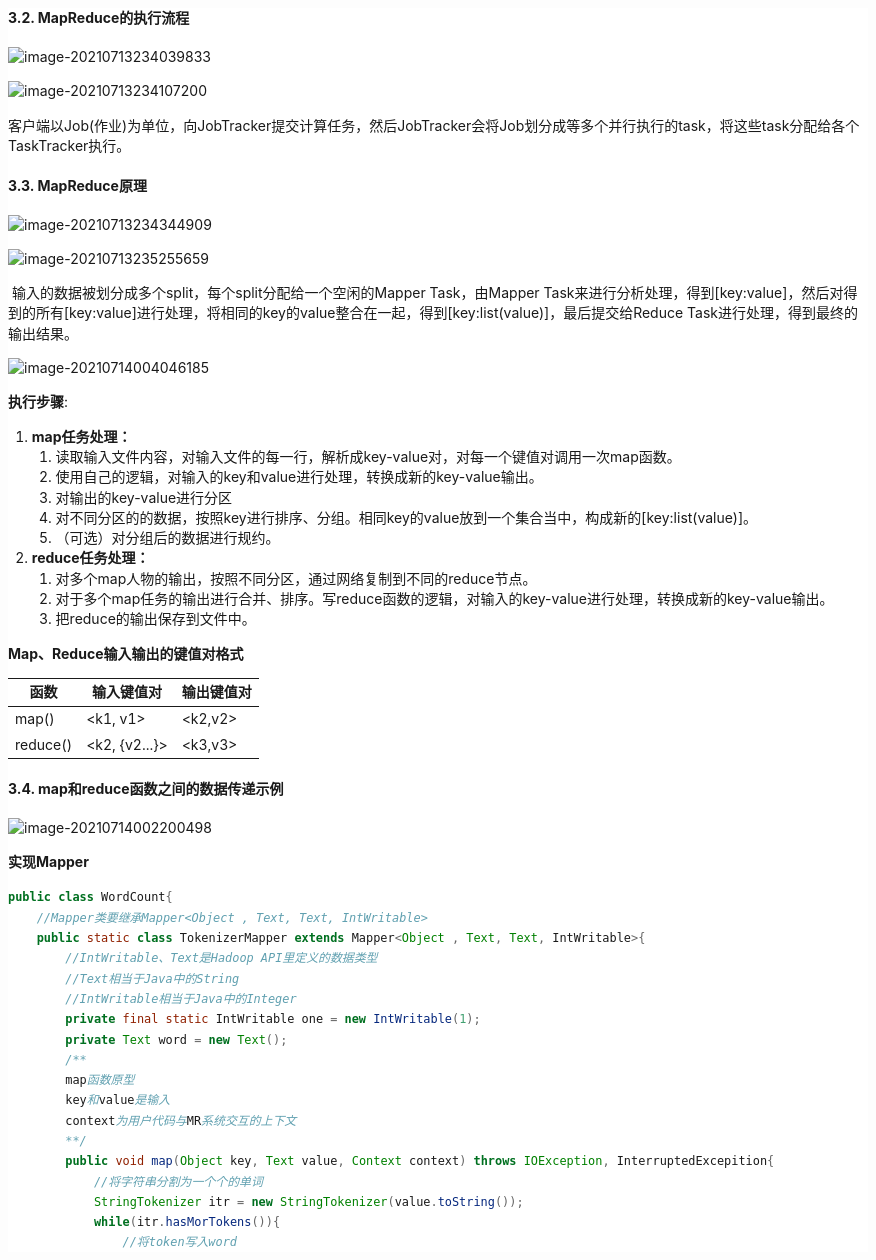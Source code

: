 #### 3.2. MapReduce的执行流程

![image-20210713234039833](C:\Git\52-Hetrz.github.io\images\hadoop_introduction\image-20210713234039833.png)

![image-20210713234107200](C:\Git\52-Hetrz.github.io\images\hadoop_introduction\image-20210713234107200.png)

​		客户端以Job(作业)为单位，向JobTracker提交计算任务，然后JobTracker会将Job划分成等多个并行执行的task，将这些task分配给各个TaskTracker执行。

#### 3.3. MapReduce原理

![image-20210713234344909](C:\Git\52-Hetrz.github.io\images\hadoop_introduction\image-20210713234344909.png)

![image-20210713235255659](C:\Git\52-Hetrz.github.io\images\hadoop_introduction\image-20210713235255659.png)

​		输入的数据被划分成多个split，每个split分配给一个空闲的Mapper Task，由Mapper Task来进行分析处理，得到[key:value]，然后对得到的所有[key:value]进行处理，将相同的key的value整合在一起，得到[key:list(value)]，最后提交给Reduce Task进行处理，得到最终的输出结果。

![image-20210714004046185](C:\Git\52-Hetrz.github.io\images\hadoop_introduction\image-20210714004046185.png)

**执行步骤**:

1. **map任务处理：**
   1. 读取输入文件内容，对输入文件的每一行，解析成key-value对，对每一个键值对调用一次map函数。
   2. 使用自己的逻辑，对输入的key和value进行处理，转换成新的key-value输出。
   3. 对输出的key-value进行分区
   4. 对不同分区的的数据，按照key进行排序、分组。相同key的value放到一个集合当中，构成新的[key:list(value)]。
   5. （可选）对分组后的数据进行规约。
2. **reduce任务处理：**
   1. 对多个map人物的输出，按照不同分区，通过网络复制到不同的reduce节点。
   2. 对于多个map任务的输出进行合并、排序。写reduce函数的逻辑，对输入的key-value进行处理，转换成新的key-value输出。
   3. 把reduce的输出保存到文件中。

**Map、Reduce输入输出的键值对格式**

| 函数     | 输入键值对    | 输出键值对 |
| -------- | ------------- | ---------- |
| map()    | <k1, v1>      | <k2,v2>    |
| reduce() | <k2, {v2...}> | <k3,v3>    |

####  3.4. map和reduce函数之间的数据传递示例

![image-20210714002200498](C:\Git\52-Hetrz.github.io\images\hadoop_introduction\image-20210714002200498.png)

**实现Mapper**

```java
public class WordCount{
    //Mapper类要继承Mapper<Object , Text, Text, IntWritable>
    public static class TokenizerMapper extends Mapper<Object , Text, Text, IntWritable>{
        //IntWritable、Text是Hadoop API里定义的数据类型
        //Text相当于Java中的String
        //IntWritable相当于Java中的Integer
        private final static IntWritable one = new IntWritable(1);
        private Text word = new Text();
        /**
        map函数原型
        key和value是输入
        context为用户代码与MR系统交互的上下文
    	**/
        public void map(Object key, Text value, Context context) throws IOException, InterruptedExcepition{
            //将字符串分割为一个个的单词
            StringTokenizer itr = new StringTokenizer(value.toString());
            while(itr.hasMorTokens()){
                //将token写入word
```